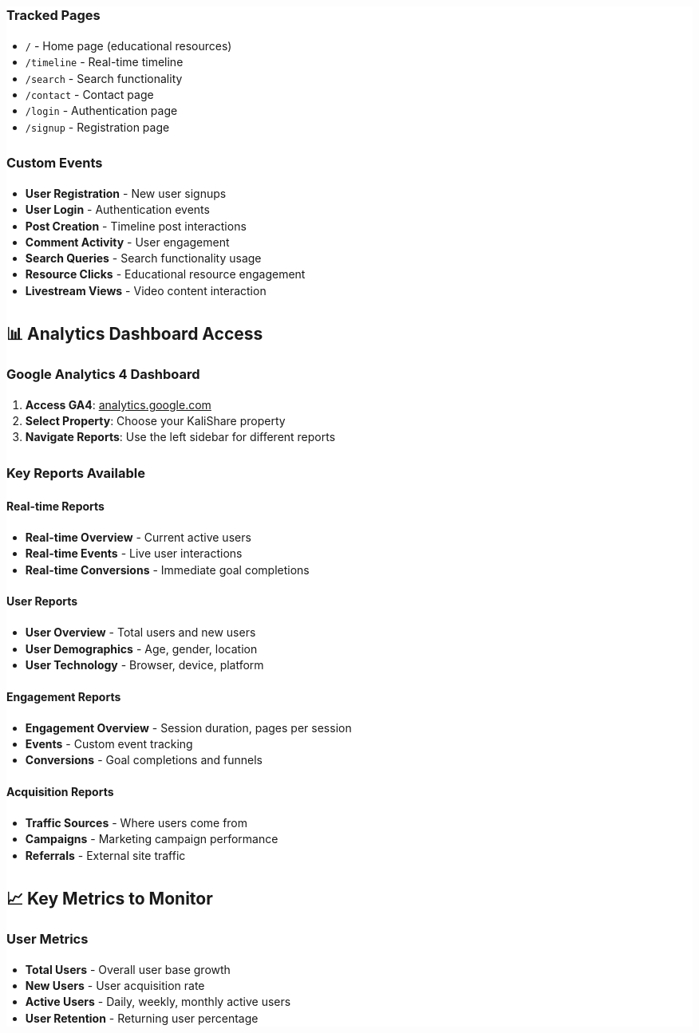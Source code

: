 ### **Tracked Pages**
- `/` - Home page (educational resources)
- `/timeline` - Real-time timeline
- `/search` - Search functionality
- `/contact` - Contact page
- `/login` - Authentication page
- `/signup` - Registration page

### **Custom Events**
- **User Registration** - New user signups
- **User Login** - Authentication events
- **Post Creation** - Timeline post interactions
- **Comment Activity** - User engagement
- **Search Queries** - Search functionality usage
- **Resource Clicks** - Educational resource engagement
- **Livestream Views** - Video content interaction

## 📊 **Analytics Dashboard Access**

### **Google Analytics 4 Dashboard**
1. **Access GA4**: [analytics.google.com](https://analytics.google.com)
2. **Select Property**: Choose your KaliShare property
3. **Navigate Reports**: Use the left sidebar for different reports

### **Key Reports Available**

#### **Real-time Reports**
- **Real-time Overview** - Current active users
- **Real-time Events** - Live user interactions
- **Real-time Conversions** - Immediate goal completions

#### **User Reports**
- **User Overview** - Total users and new users
- **User Demographics** - Age, gender, location
- **User Technology** - Browser, device, platform

#### **Engagement Reports**
- **Engagement Overview** - Session duration, pages per session
- **Events** - Custom event tracking
- **Conversions** - Goal completions and funnels

#### **Acquisition Reports**
- **Traffic Sources** - Where users come from
- **Campaigns** - Marketing campaign performance
- **Referrals** - External site traffic

## 📈 **Key Metrics to Monitor**

### **User Metrics**
- **Total Users** - Overall user base growth
- **New Users** - User acquisition rate
- **Active Users** - Daily, weekly, monthly active users
- **User Retention** - Returning user percentage
